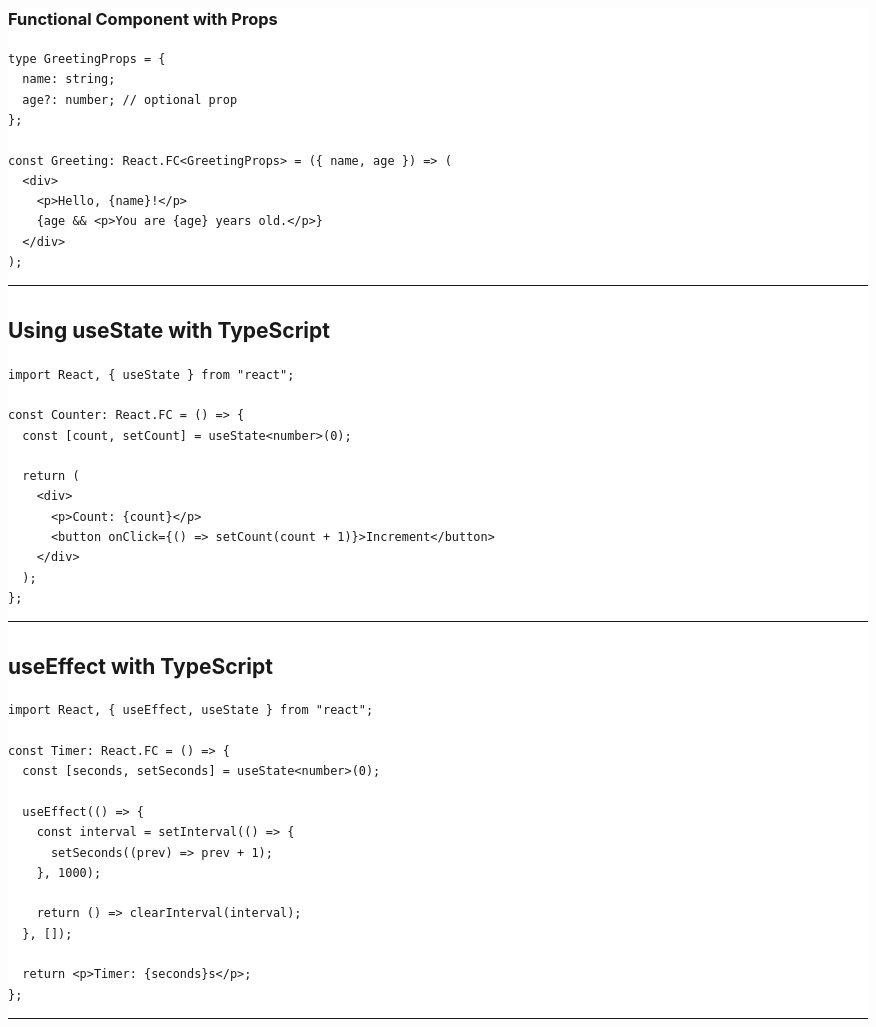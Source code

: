 ### Functional Component with Props

```tsx
type GreetingProps = {
  name: string;
  age?: number; // optional prop
};

const Greeting: React.FC<GreetingProps> = ({ name, age }) => (
  <div>
    <p>Hello, {name}!</p>
    {age && <p>You are {age} years old.</p>}
  </div>
);
```

---

## Using useState with TypeScript

```tsx
import React, { useState } from "react";

const Counter: React.FC = () => {
  const [count, setCount] = useState<number>(0);

  return (
    <div>
      <p>Count: {count}</p>
      <button onClick={() => setCount(count + 1)}>Increment</button>
    </div>
  );
};
```

---

## useEffect with TypeScript

```tsx
import React, { useEffect, useState } from "react";

const Timer: React.FC = () => {
  const [seconds, setSeconds] = useState<number>(0);

  useEffect(() => {
    const interval = setInterval(() => {
      setSeconds((prev) => prev + 1);
    }, 1000);

    return () => clearInterval(interval);
  }, []);

  return <p>Timer: {seconds}s</p>;
};
```

---